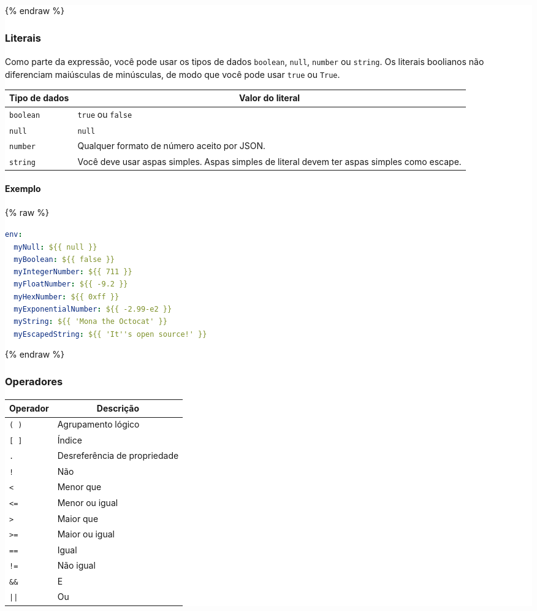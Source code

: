 {% endraw %}

### Literais

Como parte da expressão, você pode usar os tipos de dados `boolean`, `null`, `number` ou `string`. Os literais boolianos não diferenciam maiúsculas de minúsculas, de modo que você pode usar `true` ou `True`.

| Tipo de dados | Valor do literal                                                                            |
| ------------- | ------------------------------------------------------------------------------------------- |
| `boolean`     | `true` ou `false`                                                                           |
| `null`        | `null`                                                                                      |
| `number`      | Qualquer formato de número aceito por JSON.                                                 |
| `string`      | Você deve usar aspas simples. Aspas simples de literal devem ter aspas simples como escape. |

#### Exemplo

{% raw %}
```yaml
env:
  myNull: ${{ null }}
  myBoolean: ${{ false }}
  myIntegerNumber: ${{ 711 }}
  myFloatNumber: ${{ -9.2 }}
  myHexNumber: ${{ 0xff }}
  myExponentialNumber: ${{ -2.99-e2 }}
  myString: ${{ 'Mona the Octocat' }}
  myEscapedString: ${{ 'It''s open source!' }}
```
{% endraw %}

### Operadores

| Operador                  | Descrição                    |
| ------------------------- | ---------------------------- |
| `( )`                     | Agrupamento lógico           |
| `[ ]`                     | Índice                       |
| `.`                       | Desreferência de propriedade |
| `!`                       | Não                          |
| `<`                    | Menor que                    |
| `<=`                   | Menor ou igual               |
| `>`                    | Maior que                    |
| `>=`                   | Maior ou igual               |
| `==`                      | Igual                        |
| `!=`                      | Não igual                    |
| `&&`              | E                            |
| <code>\|\|</code> | Ou                           |
